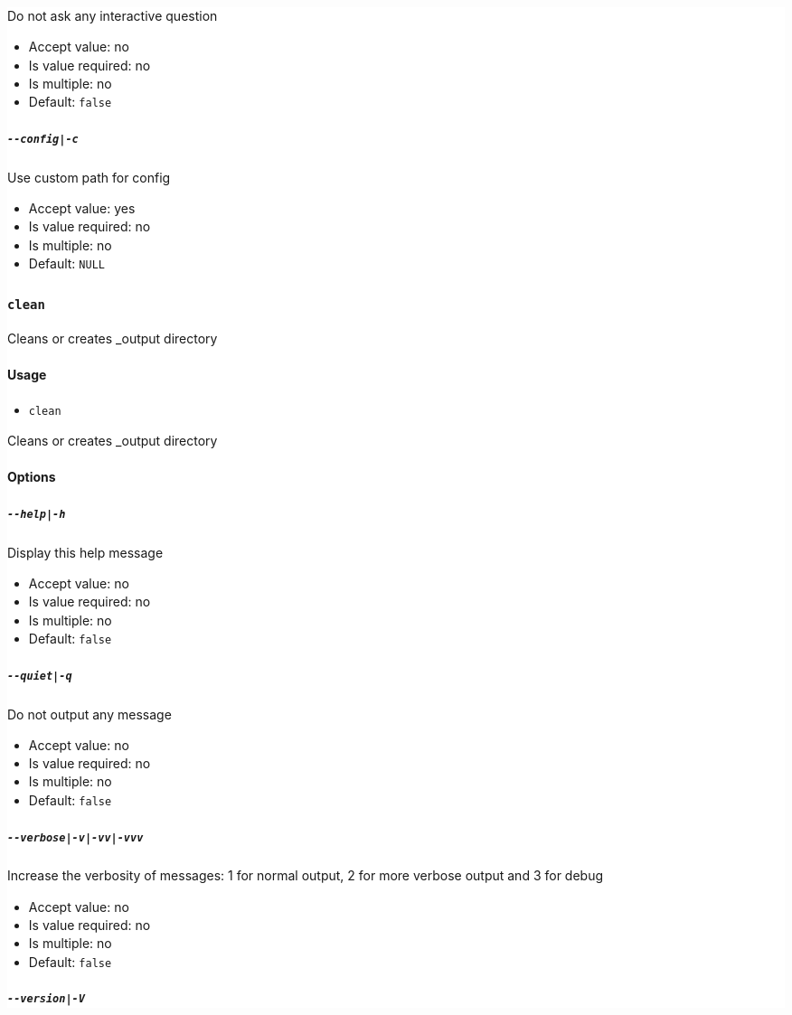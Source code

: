 Do not ask any interactive question

* Accept value: no
* Is value required: no
* Is multiple: no
* Default: `false`

##### `--config|-c`

Use custom path for config

* Accept value: yes
* Is value required: no
* Is multiple: no
* Default: `NULL`

### `clean`


Cleans or creates _output directory

#### Usage

* `clean`

Cleans or creates _output directory

#### Options

##### `--help|-h`

Display this help message

* Accept value: no
* Is value required: no
* Is multiple: no
* Default: `false`

##### `--quiet|-q`

Do not output any message

* Accept value: no
* Is value required: no
* Is multiple: no
* Default: `false`

##### `--verbose|-v|-vv|-vvv`

Increase the verbosity of messages: 1 for normal output, 2 for more verbose output and 3 for debug

* Accept value: no
* Is value required: no
* Is multiple: no
* Default: `false`

##### `--version|-V`
